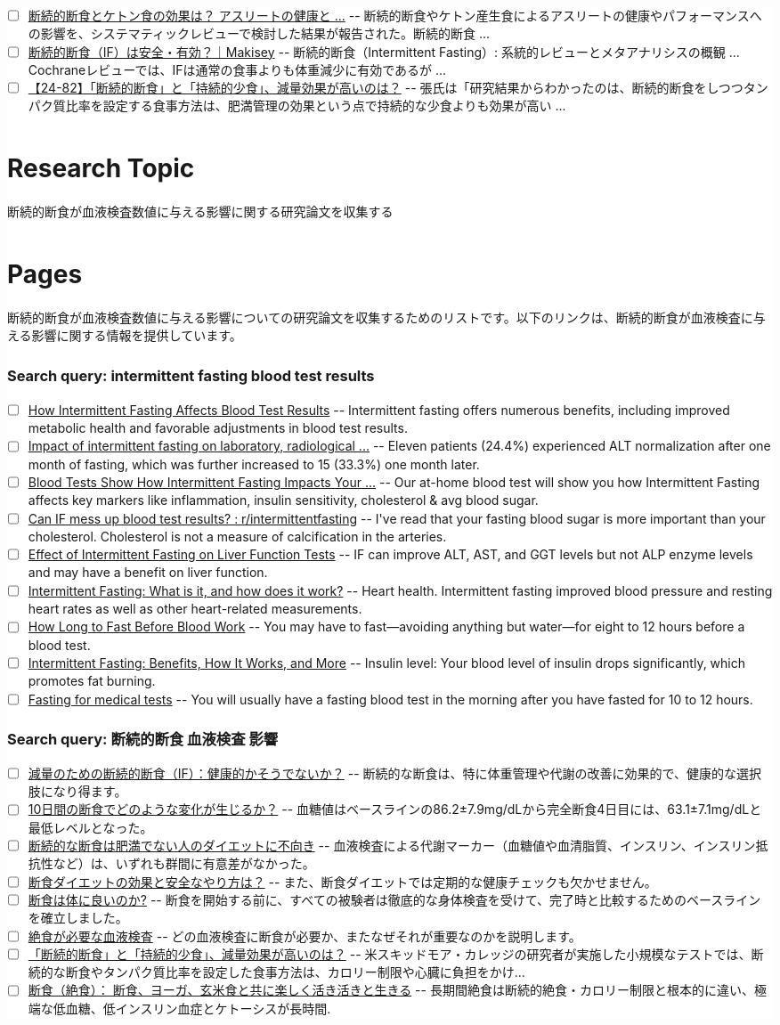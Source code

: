 - [ ] [断続的断食とケトン食の効果は？ アスリートの健康と ...](https://sndj-web.jp/news/001803.php) -- 断続的断食やケトン産生食によるアスリートの健康やパフォーマンスへの影響を、システマティックレビューで検討した結果が報告された。断続的断食 ...
- [ ] [断続的断食（IF）は安全・有効？｜Makisey](https://note.com/province/n/n12b8db3c241d) -- 断続的断食（Intermittent Fasting）: 系統的レビューとメタアナリシスの概観 ... Cochraneレビューでは、IFは通常の食事よりも体重減少に有効であるが ...
- [ ] [【24-82】「断続的断食」と「持続的少食」、減量効果が高いのは？](https://spc.jst.go.jp/experiences/science/st_2482.html) -- 張氏は「研究結果からわかったのは、断続的断食をしつつタンパク質比率を設定する食事方法は、肥満管理の効果という点で持続的な少食よりも効果が高い ...

# Research Topic
断続的断食が血液検査数値に与える影響に関する研究論文を収集する

# Pages
断続的断食が血液検査数値に与える影響についての研究論文を収集するためのリストです。以下のリンクは、断続的断食が血液検査に与える影響に関する情報を提供しています。

### Search query: intermittent fasting blood test results
- [ ] [How Intermittent Fasting Affects Blood Test Results](https://teletest.ca/blog/how-intermittent-fasting-affects-blood-test-results/) -- Intermittent fasting offers numerous benefits, including improved metabolic health and favorable adjustments in blood test results.
- [ ] [Impact of intermittent fasting on laboratory, radiological ...](https://pmc.ncbi.nlm.nih.gov/articles/PMC9442655/) -- Eleven patients (24.4%) experienced ALT normalization after one month of fasting, which was further increased to 15 (33.3%) one month later.
- [ ] [Blood Tests Show How Intermittent Fasting Impacts Your ...](https://www.choosehealth.io/behaviors/fasting) -- Our at-home blood test will show you how Intermittent Fasting affects key markers like inflammation, insulin sensitivity, cholesterol & avg blood sugar.
- [ ] [Can IF mess up blood test results? : r/intermittentfasting](https://www.reddit.com/r/intermittentfasting/comments/16s8qa7/can_if_mess_up_blood_test_results/) -- I've read that your fasting blood sugar is more important than your cholesterol. Cholesterol is not a measure of calcification in the arteries.
- [ ] [Effect of Intermittent Fasting on Liver Function Tests](https://pubmed.ncbi.nlm.nih.gov/38917447/) -- IF can improve ALT, AST, and GGT levels but not ALP enzyme levels and may have a benefit on liver function.
- [ ] [Intermittent Fasting: What is it, and how does it work?](https://www.hopkinsmedicine.org/health/wellness-and-prevention/intermittent-fasting-what-is-it-and-how-does-it-work) -- Heart health. Intermittent fasting improved blood pressure and resting heart rates as well as other heart-related measurements.
- [ ] [How Long to Fast Before Blood Work](https://www.verywellhealth.com/fasting-for-blood-work-5217491) -- You may have to fast—avoiding anything but water—for eight to 12 hours before a blood test.
- [ ] [Intermittent Fasting: Benefits, How It Works, and More](https://www.healthline.com/nutrition/10-health-benefits-of-intermittent-fasting) -- Insulin level: Your blood level of insulin drops significantly, which promotes fat burning.
- [ ] [Fasting for medical tests](https://www.healthdirect.gov.au/fasting-for-medical-tests) -- You will usually have a fasting blood test in the morning after you have fasted for 10 to 12 hours.

### Search query: 断続的断食 血液検査 影響
- [ ] [減量のための断続的断食（IF）：健康的かそうでないか？](https://wellmedbangkok.com/ja/%E6%96%AD%E7%B6%9A%E7%9A%84%E3%81%AA%E6%96%AD%E9%A3%9F/) -- 断続的な断食は、特に体重管理や代謝の改善に効果的で、健康的な選択肢になり得ます。
- [ ] [10日間の断食でどのような変化が生じるか？](https://sndj-web.jp/news/002080.php) -- 血糖値はベースラインの86.2±7.9mg/dLから完全断食4日目には、63.1±7.1mg/dLと最低レベルとなった。
- [ ] [断続的な断食は肥満でない人のダイエットに不向き](https://sndj-web.jp/news/001412.php) -- 血液検査による代謝マーカー（血糖値や血清脂質、インスリン、インスリン抵抗性など）は、いずれも群間に有意差がなかった。
- [ ] [断食ダイエットの効果と安全なやり方は？](https://dym.asia/media/fast-diet/) -- また、断食ダイエットでは定期的な健康チェックも欠かせません。
- [ ] [断食は体に良いのか?](https://www.chardermedical.com/ja/news/Blog/%E6%96%AD%E9%A3%9F%E3%81%AF%E4%BD%93%E3%81%AB%E8%89%AF%E3%81%84%E3%81%AE%E3%81%8B.htm) -- 断食を開始する前に、すべての被験者は徹底的な身体検査を受けて、完了時と比較するためのベースラインを確立しました。
- [ ] [絶食が必要な血液検査](https://wellmedbangkok.com/ja/what-blood-testing-require-fasting/) -- どの血液検査に断食が必要か、またなぜそれが重要なのかを説明します。
- [ ] [「断続的断食」と「持続的少食」、減量効果が高いのは？](https://spc.jst.go.jp/experiences/science/st_2482.html) -- 米スキッドモア・カレッジの研究者が実施した小規模なテストでは、断続的な断食やタンパク質比率を設定した食事方法は、カロリー制限や心臓に負担をかけ...
- [ ] [断食（絶食）： 断食、ヨーガ、玄米食と共に楽しく活き活きと生きる](https://www.toukastress.jp/webj/article/2018/GS18-09J.pdf) -- 長期間絶食は断続的絶食・カロリー制限と根本的に違い、極端な低血糖、低インスリン血症とケトーシスが長時間.